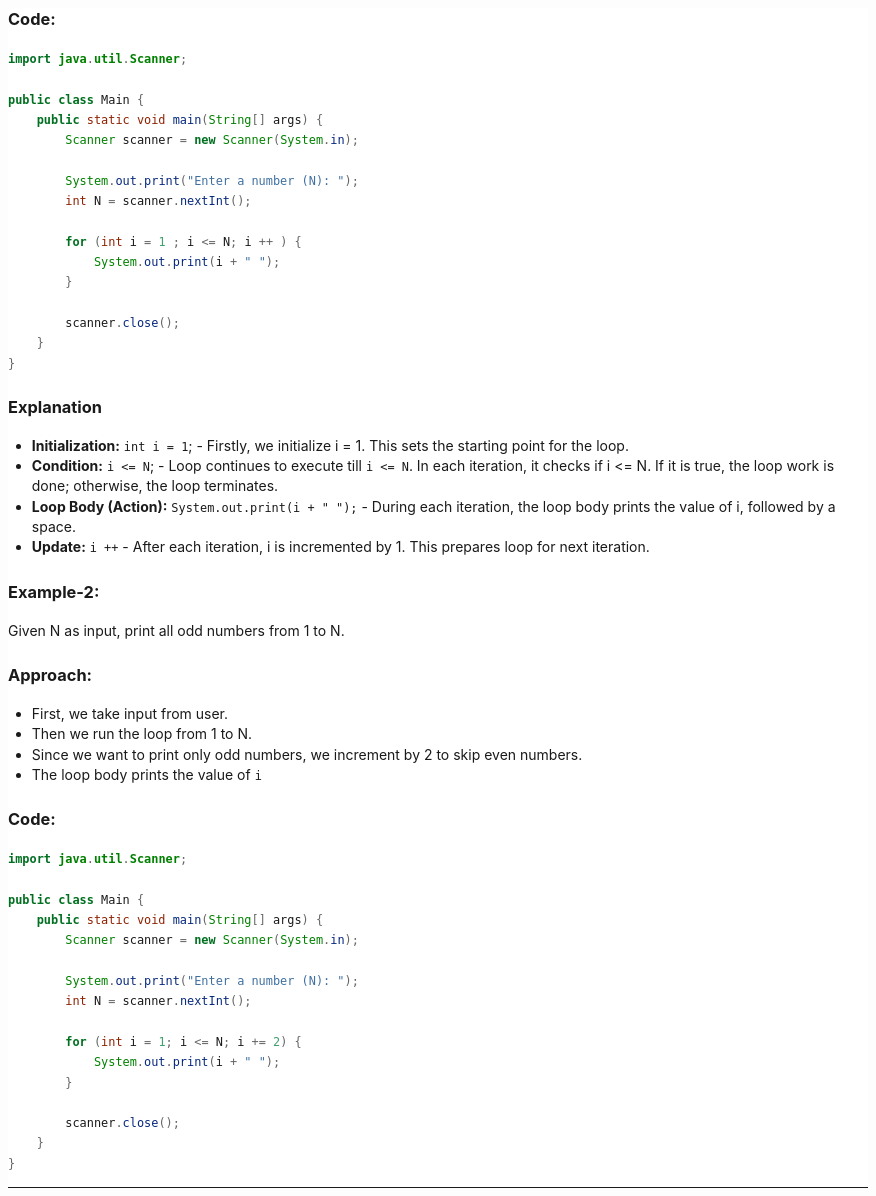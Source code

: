 ### Code:

```java 
import java.util.Scanner;

public class Main {
    public static void main(String[] args) {
        Scanner scanner = new Scanner(System.in);

        System.out.print("Enter a number (N): ");
        int N = scanner.nextInt();

        for (int i = 1 ; i <= N; i ++ ) {
            System.out.print(i + " ");
        }

        scanner.close();
    }
}
```

### Explanation

* **Initialization:** `int i = 1`; - Firstly, we initialize i = 1. This sets the starting point for the loop.
* **Condition:** `i <= N`; - Loop continues to execute till `i <= N`. In each iteration, it checks if i <= N. If it is true, the loop work is done; otherwise, the loop terminates.
* **Loop Body (Action):** `System.out.print(i + " ");` - During each iteration, the loop body prints the value of i, followed by a space.
* **Update:** `i ++` - After each iteration, i is incremented by 1. This prepares loop for next iteration.



### Example-2:

Given N as input, print all odd numbers from 1 to N.

### Approach:
* First, we take input from user.
* Then we run the loop from 1 to N.
* Since we want to print only odd numbers, we increment by 2 to skip even numbers.
* The loop body prints the value of `i`


### Code:
```java
import java.util.Scanner;

public class Main {
    public static void main(String[] args) {
        Scanner scanner = new Scanner(System.in);

        System.out.print("Enter a number (N): ");
        int N = scanner.nextInt();

        for (int i = 1; i <= N; i += 2) {
            System.out.print(i + " ");
        }

        scanner.close();
    }
}
```

---